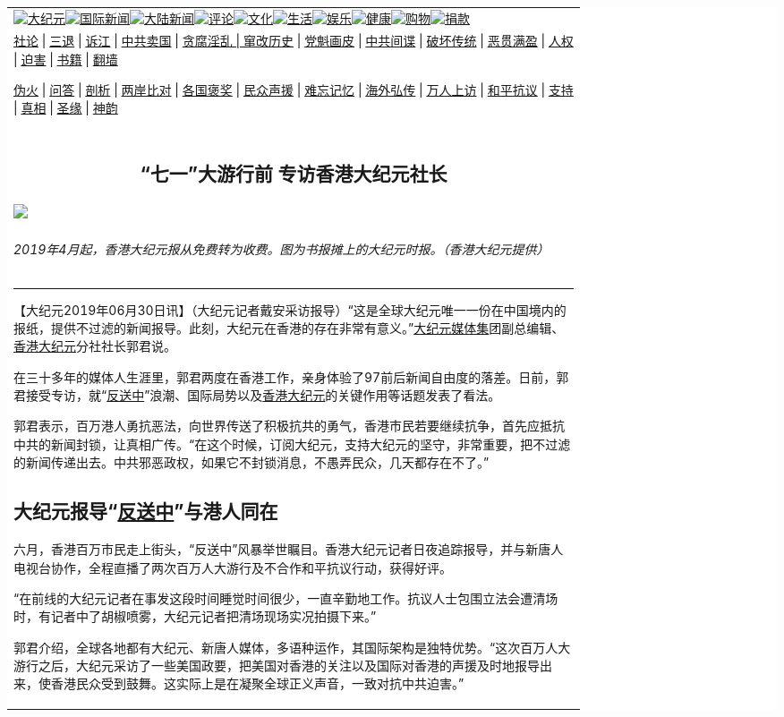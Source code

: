 <a name="1" id="1" target="_blank"></a><span id="1"></span>
<table border="0"><tr><td colspan="2" VALIGN=TOP><a href="https://github.com/woywz155/djy/blob/master/gb/nsc413.md#1"><img src="https://raw.githubusercontent.com/woywz155/www/master/t/djy/1.jpg" title="大纪元"></a><a href="https://github.com/woywz155/djy/blob/master/gb/n24hr.md#1"><img src="https://raw.githubusercontent.com/woywz155/www/master/t/djy/3.jpg" title="国际新闻"></a><a href="https://github.com/woywz155/djy/blob/master/gb/nsc413.md#1"><img src="https://raw.githubusercontent.com/woywz155/www/master/t/djy/4.jpg" title="大陆新闻"></a><a href="https://github.com/woywz155/djy/blob/master/gb/news392.md#1"><img src="https://raw.githubusercontent.com/woywz155/www/master/t/djy/5.jpg" title="评论"></a><a href="https://github.com/woywz155/djy/blob/master/gb/news2007.md#1"><img src="https://raw.githubusercontent.com/woywz155/www/master/t/djy/6.jpg" title="文化"></a><a href="https://github.com/woywz155/djy/blob/master/gb/news2008.md#1"><img src="https://raw.githubusercontent.com/woywz155/www/master/t/djy/7.jpg" title="生活"></a><a href="https://github.com/woywz155/djy/blob/master/gb/ncyule.md#1"><img src="https://raw.githubusercontent.com/woywz155/www/master/t/djy/8.jpg" title="娱乐"></a><a href="https://github.com/woywz155/djy/blob/master/gb/nsc1002.md#1"><img src="https://raw.githubusercontent.com/woywz155/www/master/t/djy/9.jpg" title="健康"><a href="https://www.youlucky.com"><img src="https://raw.githubusercontent.com/woywz155/www/master/t/djy/10.jpg" title="购物"></a><a href="https://www.supportepoch.org/donation?utm_medium=epochtimes&utm_source=referral&utm_campaign=donate_button_djyhomepage"><img src="https://raw.githubusercontent.com/woywz155/www/master/t/djy/12.jpg" title="捐款"></a></td></tr>
<tr><td colspan="2" VALIGN=TOP><a target="_blank" href="https://git.io/fjCRf">社论</a> | <a target="_blank" href="https://github.com/woywz155/djy/blob/master/gb/nf5657.md#1">三退</a> | <a target="_blank" href="https://github.com/woywz155/djy/blob/master/gb/nf6123.md#1">诉江</a> | <a target="_blank" href="https://github.com/woywz155/djy/blob/master/gb/nf1176117.md#1">中共卖国</a> | <a target="_blank" href="https://github.com/woywz155/djy/blob/master/gb/nf5773.md#1">贪腐淫乱 | <a target="_blank" href="https://github.com/woywz155/djy/blob/master/gb/nf1176115.md#1">窜改历史</a> | <a target="_blank" href="https://github.com/woywz155/djy/blob/master/gb/nf1176107.md#1">党魁画皮</a> | <a target="_blank" href="https://github.com/woywz155/djy/blob/master/gb/nf1320400.md#1">中共间谍</a> | <a target="_blank" href="https://github.com/woywz155/djy/blob/master/gb/nf1176114.md#1">破坏传统</a> | <a target="_blank" href="https://github.com/woywz155/djy/blob/master/gb/nf5287.md#1">恶贯满盈</a> | <a target="_blank" href="https://github.com/woywz155/djy/blob/master/gb/ncid278.md#1">人权</a> | <a target="_blank" href="https://github.com/woywz155/djy/blob/master/gb/nf1176111.md#1">迫害</a> | <a target="_blank" href="https://github.com/woywz155/djy/blob/master/gb/nf1235328.md#1">书籍</a> | <a target="_blank" href="https://github.com/woywz155/www/blob/master/README.md?zsrh#1">翻墙</a></p><p><a target="_blank" href="https://github.com/woywz155/djy/blob/master/gb/nf5562.md#1">伪火</a> | <a target="_blank" href="https://github.com/woywz155/djy/blob/master/gb/nf4378.md#1">问答</a> | <a target="_blank" href="https://github.com/woywz155/djy/blob/master/gb/nf5792.md#1">剖析</a> | <a target="_blank" href="https://github.com/woywz155/djy/blob/master/gb/nf5735.md#1">两岸比对</a> | <a target="_blank" href="https://github.com/woywz155/djy/blob/master/gb/nf6119.md#1">各国褒奖</a> | <a target="_blank" href="https://github.com/woywz155/djy/blob/master/gb/nf6120.md#1">民众声援</a> | <a target="_blank" href="https://github.com/woywz155/djy/blob/master/gb/nf1188594.md#1">难忘记忆</a> | <a target="_blank" href="https://github.com/woywz155/djy/blob/master/gb/nf3180.md#1">海外弘传</a> | <a target="_blank" href="https://github.com/woywz155/djy/blob/master/gb/nf5410.md#1">万人上访</a> | <a target="_blank" href="https://github.com/woywz155/ntdtv/blob/master/gb/prog1530_1.md#1">和平抗议</a> | <a target="_blank" href="https://github.com/woywz155/djy/blob/master/gb/nf4386.md#1">支持</a> | <a target="_blank" href="https://github.com/woywz155/djy/blob/master/gb/nf4389.md#1">真相</a> | <a target="_blank" href="https://github.com/woywz155/djy/blob/master/gb/nf5790.md#1">圣缘</a> | <a target="_blank" href="https://github.com/woywz155/djy/blob/master/gb/nf4786.md#1">神韵</a></td></tr>
<tr><td VALIGN=TOP width="626"><h2 align=center>“七一”大游行前 专访香港大纪元社长</h2>
<img src="http://i.epochtimes.com/assets/uploads/2019/06/df609e7eccce47b4-600x400.jpg" />
<h6>2019年4月起，香港大纪元报从免费转为收费。图为书报摊上的大纪元时报。（香港大纪元提供）
</h6>
<hr>
<p>【大纪元2019年06月30日讯】（大纪元记者戴安采访报导）“这是全球大纪元唯一一份在中国境内的报纸，提供不过滤的新闻报导。此刻，大纪元在香港的存在非常有意义。”<a href="https://github.com/woywz155/djy/blob/master/gb/tag/%E5%A4%A7%E7%BA%AA%E5%85%83%E5%AA%92%E4%BD%93%E9%9B%86.md">大纪元媒体集</a>团副总编辑、<a href="https://github.com/woywz155/djy/blob/master/gb/tag/%E9%A6%99%E6%B8%AF%E5%A4%A7%E7%BA%AA%E5%85%83.md">香港大纪元</a>分社社长郭君说。</p>
<p>在三十多年的媒体人生涯里，郭君两度在香港工作，亲身体验了97前后新闻自由度的落差。日前，郭君接受专访，就“<a href="https://github.com/woywz155/djy/blob/master/gb/tag/%E5%8F%8D%E9%80%81%E4%B8%AD.md">反送中</a>”浪潮、国际局势以及<a href="https://github.com/woywz155/djy/blob/master/gb/tag/%E9%A6%99%E6%B8%AF%E5%A4%A7%E7%BA%AA%E5%85%83.md">香港大纪元</a>的关键作用等话题发表了看法。</p>
<p>郭君表示，百万港人勇抗恶法，向世界传送了积极抗共的勇气，香港市民若要继续抗争，首先应抵抗中共的新闻封锁，让真相广传。“在这个时候，订阅大纪元，支持大纪元的坚守，非常重要，把不过滤的新闻传递出去。中共邪恶政权，如果它不封锁消息，不愚弄民众，几天都存在不了。”</p>
<h2><strong>大纪元报导</strong><strong>“</strong><strong><a href="https://github.com/woywz155/djy/blob/master/gb/tag/%E5%8F%8D%E9%80%81%E4%B8%AD.md">反送中</a></strong><strong>”</strong><strong>与港人同在</strong></h2>
<p>六月，香港百万市民走上街头，“反送中”风暴举世瞩目。香港大纪元记者日夜追踪报导，并与新唐人电视台协作，全程直播了两次百万人大游行及不合作和平抗议行动，获得好评。</p>
<p>“在前线的大纪元记者在事发这段时间睡觉时间很少，一直辛勤地工作。抗议人士包围立法会遭清场时，有记者中了胡椒喷雾，大纪元记者把清场现场实况拍摄下来。”</p>
<p>郭君介绍，全球各地都有大纪元、新唐人媒体，多语种运作，其国际架构是独特优势。“这次百万人大游行之后，大纪元采访了一些美国政要，把美国对香港的关注以及国际对香港的声援及时地报导出来，使香港民众受到鼓舞。这实际上是在凝聚全球正义声音，一致对抗中共迫害。”</p>